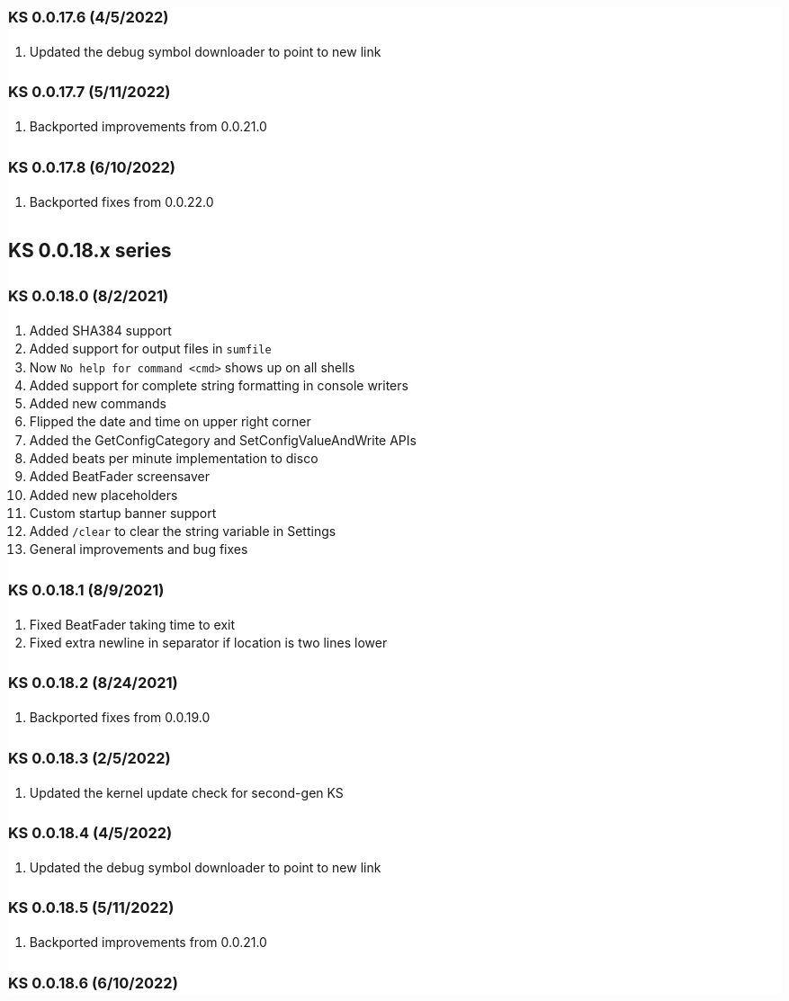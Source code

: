 ### KS 0.0.17.6 (4/5/2022)

1. Updated the debug symbol downloader to point to new link

### KS 0.0.17.7 (5/11/2022)

1. Backported improvements from 0.0.21.0

### KS 0.0.17.8 (6/10/2022)

1. Backported fixes from 0.0.22.0

## KS 0.0.18.x series

### KS 0.0.18.0 (8/2/2021)

1. Added SHA384 support
2. Added support for output files in `sumfile`
3. Now `No help for command <cmd>` shows up on all shells
4. Added support for complete string formatting in console writers
5. Added new commands
6. Flipped the date and time on upper right corner
7. Added the GetConfigCategory and SetConfigValueAndWrite APIs
8. Added beats per minute implementation to disco
9. Added BeatFader screensaver
10. Added new placeholders
11. Custom startup banner support
12. Added `/clear` to clear the string variable in Settings
13. General improvements and bug fixes

### KS 0.0.18.1 (8/9/2021)

1. Fixed BeatFader taking time to exit
2. Fixed extra newline in separator if location is two lines lower

### KS 0.0.18.2 (8/24/2021)

1. Backported fixes from 0.0.19.0

### KS 0.0.18.3 (2/5/2022)

1. Updated the kernel update check for second-gen KS

### KS 0.0.18.4 (4/5/2022)

1. Updated the debug symbol downloader to point to new link

### KS 0.0.18.5 (5/11/2022)

1. Backported improvements from 0.0.21.0

### KS 0.0.18.6 (6/10/2022)
